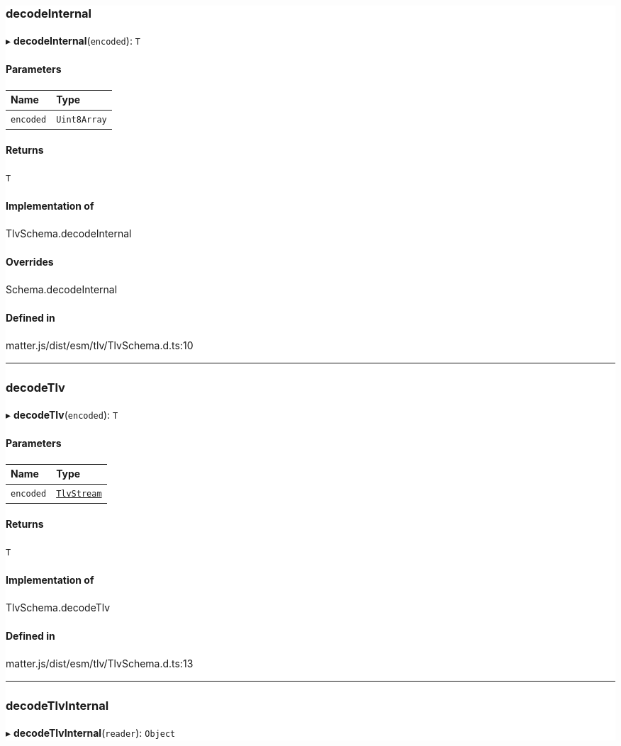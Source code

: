 ### decodeInternal

▸ **decodeInternal**(`encoded`): `T`

#### Parameters

| Name | Type |
| :------ | :------ |
| `encoded` | `Uint8Array` |

#### Returns

`T`

#### Implementation of

TlvSchema.decodeInternal

#### Overrides

Schema.decodeInternal

#### Defined in

matter.js/dist/esm/tlv/TlvSchema.d.ts:10

___

### decodeTlv

▸ **decodeTlv**(`encoded`): `T`

#### Parameters

| Name | Type |
| :------ | :------ |
| `encoded` | [`TlvStream`](../modules/internal_.md#tlvstream) |

#### Returns

`T`

#### Implementation of

TlvSchema.decodeTlv

#### Defined in

matter.js/dist/esm/tlv/TlvSchema.d.ts:13

___

### decodeTlvInternal

▸ **decodeTlvInternal**(`reader`): `Object`
